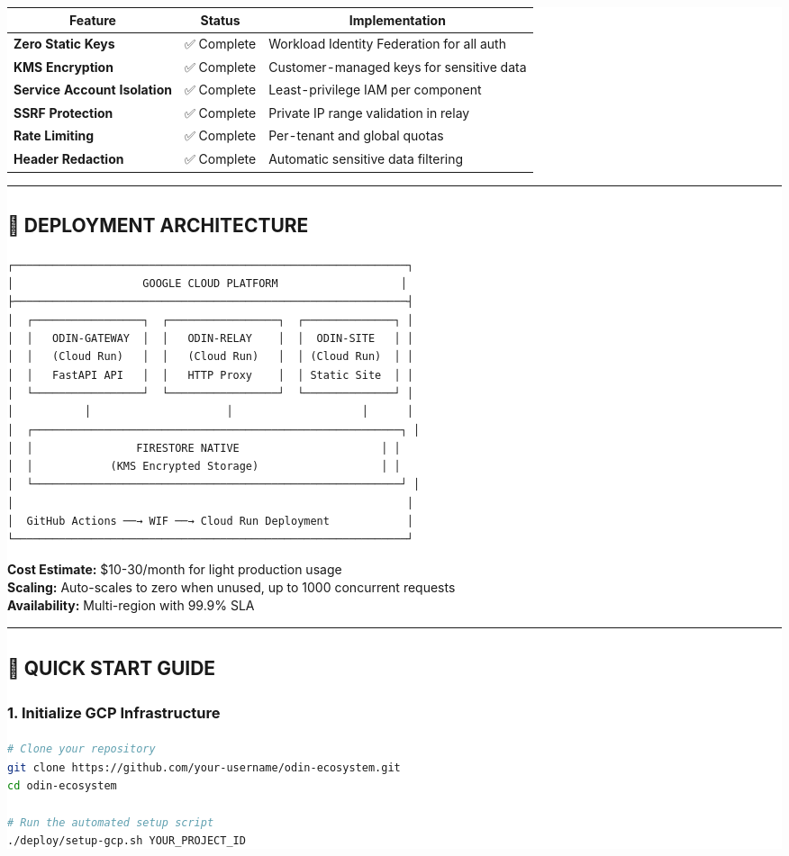 | Feature | Status | Implementation |
|---------|--------|----------------|
| **Zero Static Keys** | ✅ Complete | Workload Identity Federation for all auth |
| **KMS Encryption** | ✅ Complete | Customer-managed keys for sensitive data |
| **Service Account Isolation** | ✅ Complete | Least-privilege IAM per component |
| **SSRF Protection** | ✅ Complete | Private IP range validation in relay |
| **Rate Limiting** | ✅ Complete | Per-tenant and global quotas |
| **Header Redaction** | ✅ Complete | Automatic sensitive data filtering |

---

## 🎯 **DEPLOYMENT ARCHITECTURE**

```
┌─────────────────────────────────────────────────────────────┐
│                    GOOGLE CLOUD PLATFORM                   │
├─────────────────────────────────────────────────────────────┤
│  ┌─────────────────┐  ┌─────────────────┐  ┌──────────────┐ │
│  │   ODIN-GATEWAY  │  │   ODIN-RELAY    │  │  ODIN-SITE   │ │
│  │   (Cloud Run)   │  │   (Cloud Run)   │  │ (Cloud Run)  │ │
│  │   FastAPI API   │  │   HTTP Proxy    │  │ Static Site  │ │
│  └─────────────────┘  └─────────────────┘  └──────────────┘ │
│           │                     │                    │      │
│  ┌─────────────────────────────────────────────────────────┐ │
│  │                FIRESTORE NATIVE                      │ │
│  │            (KMS Encrypted Storage)                   │ │
│  └─────────────────────────────────────────────────────────┘ │
│                                                             │
│  GitHub Actions ──→ WIF ──→ Cloud Run Deployment            │
└─────────────────────────────────────────────────────────────┘
```

**Cost Estimate:** $10-30/month for light production usage  
**Scaling:** Auto-scales to zero when unused, up to 1000 concurrent requests  
**Availability:** Multi-region with 99.9% SLA  

---

## 🚀 **QUICK START GUIDE**

### 1. **Initialize GCP Infrastructure**
```bash
# Clone your repository
git clone https://github.com/your-username/odin-ecosystem.git
cd odin-ecosystem

# Run the automated setup script
./deploy/setup-gcp.sh YOUR_PROJECT_ID
```
